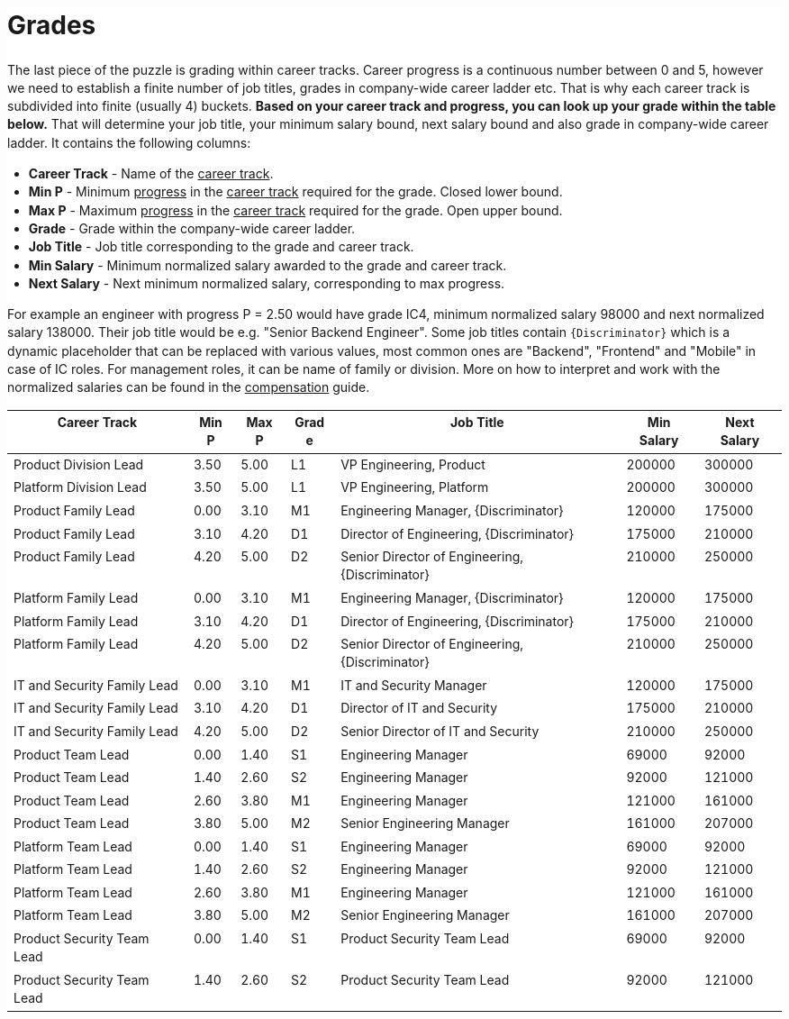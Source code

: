 # Grades

The last piece of the puzzle is grading within career tracks. Career progress is a continuous number between 0 and 5, however we need to establish a finite number of job titles, grades in company-wide career ladder etc. That is why each career track is subdivided into finite (usually 4) buckets. **Based on your career track and progress, you can look up your grade within the table below.** That will determine your job title, your minimum salary bound, next salary bound and also grade in company-wide career ladder. It contains the following columns:

- **Career Track** - Name of the [career track](career-tracks/readme.md).
- **Min P** - Minimum [progress](progress.md) in the [career track](career-tracks/readme.md) required for the grade. Closed lower bound.
- **Max P** - Maximum [progress](progress.md) in the [career track](career-tracks/readme.md) required for the grade. Open upper bound.
- **Grade** - Grade within the company-wide career ladder.
- **Job Title** - Job title corresponding to the grade and career track.
- **Min Salary** - Minimum normalized salary awarded to the grade and career track.
- **Next Salary** - Next minimum normalized salary, corresponding to max progress.

For example an engineer with progress P = 2.50 would have grade IC4, minimum normalized salary 98000 and next normalized salary 138000. Their job title would be e.g. "Senior Backend Engineer". Some job titles contain `{Discriminator}` which is a dynamic placeholder that can be replaced with various values, most common ones are "Backend", "Frontend" and "Mobile" in case of IC roles. For management roles, it can be name of family or division. More on how to interpret and work with the normalized salaries can be found in the [compensation](compensation.md) guide.

| Career Track                | Min P | Max P | Grade | Job Title                                       | Min Salary | Next Salary |
|-----------------------------|-------|-------|-------|-------------------------------------------------|------------|-------------|
| Product Division Lead       | 3.50  | 5.00  | L1    | VP Engineering, Product                         |     200000 |      300000 |
| Platform Division Lead      | 3.50  | 5.00  | L1    | VP Engineering, Platform                        |     200000 |      300000 |
| Product Family Lead         | 0.00  | 3.10  | M1    | Engineering Manager, {Discriminator}            |     120000 |      175000 |
| Product Family Lead         | 3.10  | 4.20  | D1    | Director of Engineering, {Discriminator}        |     175000 |      210000 |
| Product Family Lead         | 4.20  | 5.00  | D2    | Senior Director of Engineering, {Discriminator} |     210000 |      250000 |
| Platform Family Lead        | 0.00  | 3.10  | M1    | Engineering Manager, {Discriminator}            |     120000 |      175000 |
| Platform Family Lead        | 3.10  | 4.20  | D1    | Director of Engineering, {Discriminator}        |     175000 |      210000 |
| Platform Family Lead        | 4.20  | 5.00  | D2    | Senior Director of Engineering, {Discriminator} |     210000 |      250000 |
| IT and Security Family Lead | 0.00  | 3.10  | M1    | IT and Security Manager                         |     120000 |      175000 |
| IT and Security Family Lead | 3.10  | 4.20  | D1    | Director of IT and Security                     |     175000 |      210000 |
| IT and Security Family Lead | 4.20  | 5.00  | D2    | Senior Director of IT and Security              |     210000 |      250000 |
| Product Team Lead           | 0.00  | 1.40  | S1    | Engineering Manager                             |      69000 |       92000 |
| Product Team Lead           | 1.40  | 2.60  | S2    | Engineering Manager                             |      92000 |      121000 |
| Product Team Lead           | 2.60  | 3.80  | M1    | Engineering Manager                             |     121000 |      161000 |
| Product Team Lead           | 3.80  | 5.00  | M2    | Senior Engineering Manager                      |     161000 |      207000 |
| Platform Team Lead          | 0.00  | 1.40  | S1    | Engineering Manager                             |      69000 |       92000 |
| Platform Team Lead          | 1.40  | 2.60  | S2    | Engineering Manager                             |      92000 |      121000 |
| Platform Team Lead          | 2.60  | 3.80  | M1    | Engineering Manager                             |     121000 |      161000 |
| Platform Team Lead          | 3.80  | 5.00  | M2    | Senior Engineering Manager                      |     161000 |      207000 |
| Product Security Team Lead  | 0.00  | 1.40  | S1    | Product Security Team Lead                      |      69000 |       92000 |
| Product Security Team Lead  | 1.40  | 2.60  | S2    | Product Security Team Lead                      |      92000 |      121000 |